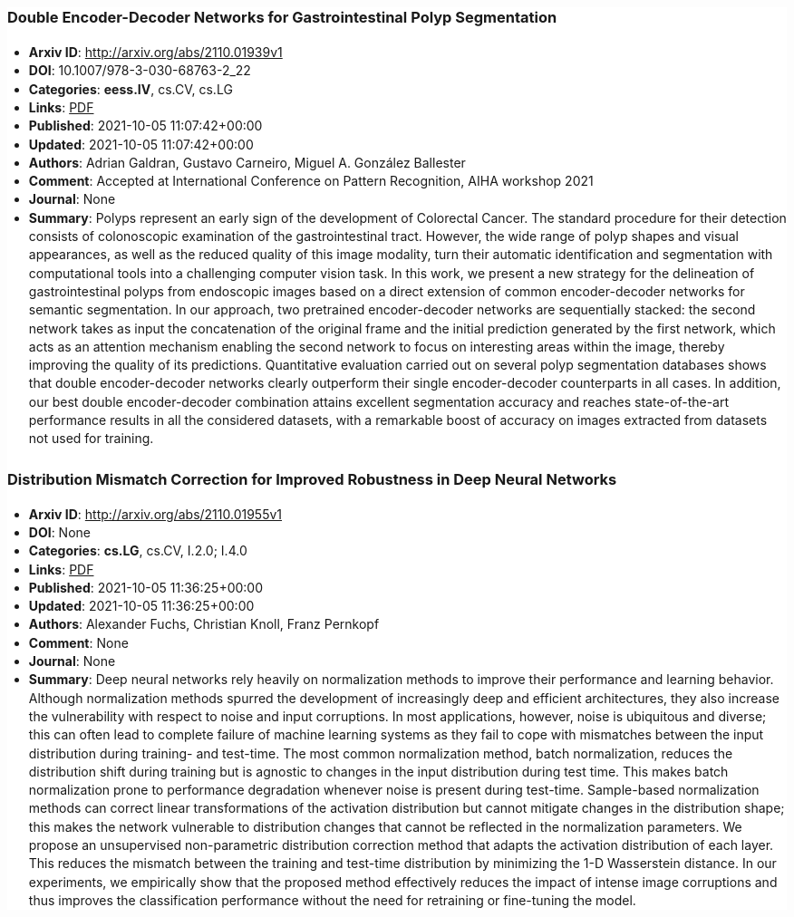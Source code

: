 

### Double Encoder-Decoder Networks for Gastrointestinal Polyp Segmentation
- **Arxiv ID**: http://arxiv.org/abs/2110.01939v1
- **DOI**: 10.1007/978-3-030-68763-2_22
- **Categories**: **eess.IV**, cs.CV, cs.LG
- **Links**: [PDF](http://arxiv.org/pdf/2110.01939v1)
- **Published**: 2021-10-05 11:07:42+00:00
- **Updated**: 2021-10-05 11:07:42+00:00
- **Authors**: Adrian Galdran, Gustavo Carneiro, Miguel A. González Ballester
- **Comment**: Accepted at International Conference on Pattern Recognition, AIHA
  workshop 2021
- **Journal**: None
- **Summary**: Polyps represent an early sign of the development of Colorectal Cancer. The standard procedure for their detection consists of colonoscopic examination of the gastrointestinal tract. However, the wide range of polyp shapes and visual appearances, as well as the reduced quality of this image modality, turn their automatic identification and segmentation with computational tools into a challenging computer vision task. In this work, we present a new strategy for the delineation of gastrointestinal polyps from endoscopic images based on a direct extension of common encoder-decoder networks for semantic segmentation. In our approach, two pretrained encoder-decoder networks are sequentially stacked: the second network takes as input the concatenation of the original frame and the initial prediction generated by the first network, which acts as an attention mechanism enabling the second network to focus on interesting areas within the image, thereby improving the quality of its predictions. Quantitative evaluation carried out on several polyp segmentation databases shows that double encoder-decoder networks clearly outperform their single encoder-decoder counterparts in all cases. In addition, our best double encoder-decoder combination attains excellent segmentation accuracy and reaches state-of-the-art performance results in all the considered datasets, with a remarkable boost of accuracy on images extracted from datasets not used for training.



### Distribution Mismatch Correction for Improved Robustness in Deep Neural Networks
- **Arxiv ID**: http://arxiv.org/abs/2110.01955v1
- **DOI**: None
- **Categories**: **cs.LG**, cs.CV, I.2.0; I.4.0
- **Links**: [PDF](http://arxiv.org/pdf/2110.01955v1)
- **Published**: 2021-10-05 11:36:25+00:00
- **Updated**: 2021-10-05 11:36:25+00:00
- **Authors**: Alexander Fuchs, Christian Knoll, Franz Pernkopf
- **Comment**: None
- **Journal**: None
- **Summary**: Deep neural networks rely heavily on normalization methods to improve their performance and learning behavior. Although normalization methods spurred the development of increasingly deep and efficient architectures, they also increase the vulnerability with respect to noise and input corruptions. In most applications, however, noise is ubiquitous and diverse; this can often lead to complete failure of machine learning systems as they fail to cope with mismatches between the input distribution during training- and test-time. The most common normalization method, batch normalization, reduces the distribution shift during training but is agnostic to changes in the input distribution during test time. This makes batch normalization prone to performance degradation whenever noise is present during test-time. Sample-based normalization methods can correct linear transformations of the activation distribution but cannot mitigate changes in the distribution shape; this makes the network vulnerable to distribution changes that cannot be reflected in the normalization parameters. We propose an unsupervised non-parametric distribution correction method that adapts the activation distribution of each layer. This reduces the mismatch between the training and test-time distribution by minimizing the 1-D Wasserstein distance. In our experiments, we empirically show that the proposed method effectively reduces the impact of intense image corruptions and thus improves the classification performance without the need for retraining or fine-tuning the model.
